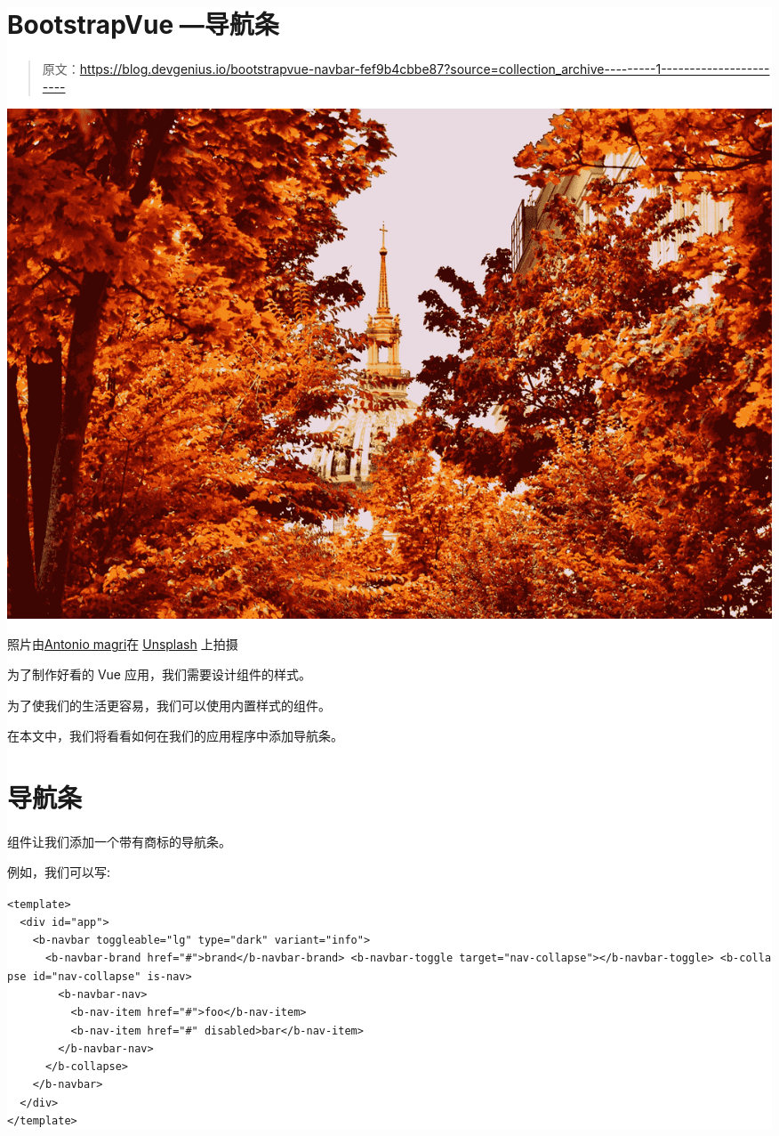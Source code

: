 # BootstrapVue —导航条

> 原文：<https://blog.devgenius.io/bootstrapvue-navbar-fef9b4cbbe87?source=collection_archive---------1----------------------->

![](img/c62bd42a0ef5267960eab8e53551da18.png)

照片由[Antonio magri](https://unsplash.com/@antonio_m89?utm_source=medium&utm_medium=referral)在 [Unsplash](https://unsplash.com?utm_source=medium&utm_medium=referral) 上拍摄

为了制作好看的 Vue 应用，我们需要设计组件的样式。

为了使我们的生活更容易，我们可以使用内置样式的组件。

在本文中，我们将看看如何在我们的应用程序中添加导航条。

# 导航条

组件让我们添加一个带有商标的导航条。

例如，我们可以写:

```
<template>
  <div id="app">
    <b-navbar toggleable="lg" type="dark" variant="info">
      <b-navbar-brand href="#">brand</b-navbar-brand> <b-navbar-toggle target="nav-collapse"></b-navbar-toggle> <b-collapse id="nav-collapse" is-nav>
        <b-navbar-nav>
          <b-nav-item href="#">foo</b-nav-item>
          <b-nav-item href="#" disabled>bar</b-nav-item>
        </b-navbar-nav>
      </b-collapse>
    </b-navbar>
  </div>
</template>
```